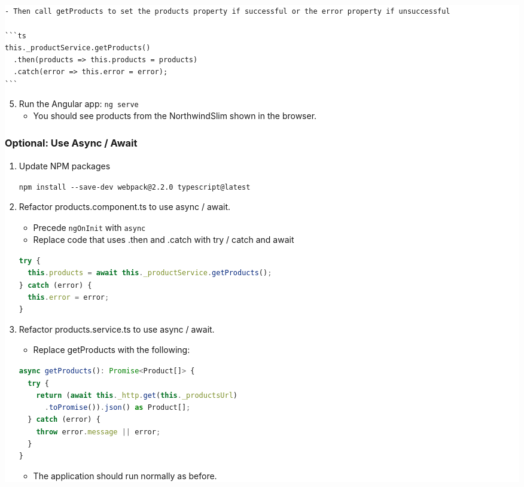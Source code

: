     - Then call getProducts to set the products property if successful or the error property if unsuccessful

    ```ts
    this._productService.getProducts()
      .then(products => this.products = products)
      .catch(error => this.error = error);
    ```

5. Run the Angular app: `ng serve`
    - You should see products from the NorthwindSlim shown in the browser.

### Optional: Use Async / Await

1. Update NPM packages

    ```
    npm install --save-dev webpack@2.2.0 typescript@latest
    ```

2. Refactor products.component.ts to use async / await.
    - Precede `ngOnInit` with `async`
    - Replace code that uses .then and .catch with try / catch and await

    ```js
    try {
      this.products = await this._productService.getProducts();
    } catch (error) {
      this.error = error;
    }
    ```

3. Refactor products.service.ts to use async / await.
    - Replace getProducts with the following:

    ```js
    async getProducts(): Promise<Product[]> {
      try {
        return (await this._http.get(this._productsUrl)
          .toPromise()).json() as Product[];
      } catch (error) {
        throw error.message || error;
      }
    }
    ```

    - The application should run normally as before.    
